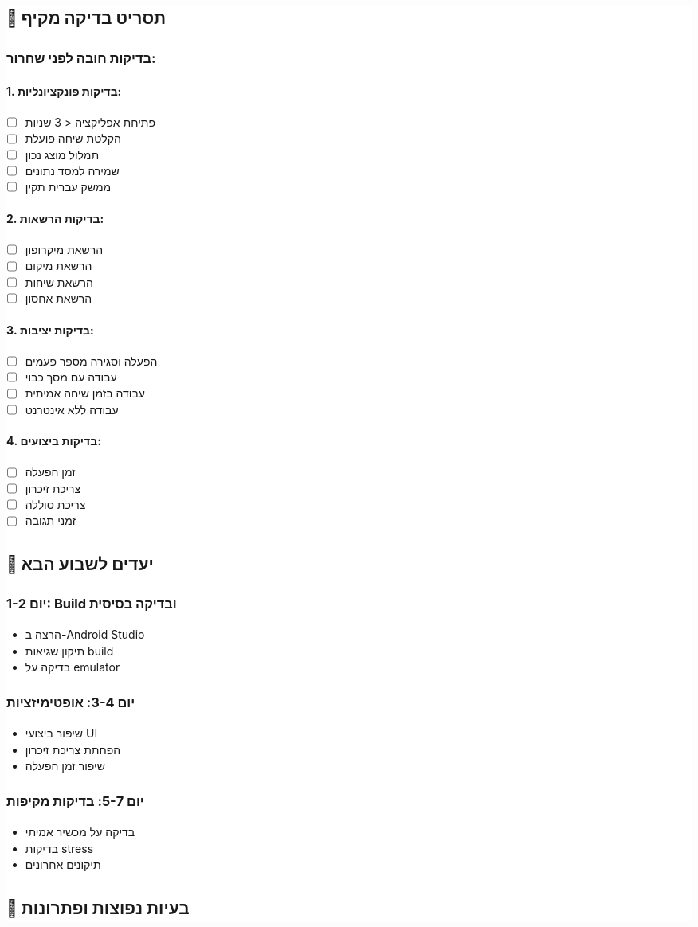 ## 🧪 תסריט בדיקה מקיף

### בדיקות חובה לפני שחרור:

#### 1. בדיקות פונקציונליות:
- [ ] פתיחת אפליקציה < 3 שניות
- [ ] הקלטת שיחה פועלת
- [ ] תמלול מוצג נכון
- [ ] שמירה למסד נתונים
- [ ] ממשק עברית תקין

#### 2. בדיקות הרשאות:
- [ ] הרשאת מיקרופון
- [ ] הרשאת מיקום
- [ ] הרשאת שיחות
- [ ] הרשאת אחסון

#### 3. בדיקות יציבות:
- [ ] הפעלה וסגירה מספר פעמים
- [ ] עבודה עם מסך כבוי
- [ ] עבודה בזמן שיחה אמיתית
- [ ] עבודה ללא אינטרנט

#### 4. בדיקות ביצועים:
- [ ] זמן הפעלה
- [ ] צריכת זיכרון
- [ ] צריכת סוללה
- [ ] זמני תגובה

## 🎯 יעדים לשבוע הבא

### יום 1-2: Build ובדיקה בסיסית
- הרצה ב-Android Studio
- תיקון שגיאות build
- בדיקה על emulator

### יום 3-4: אופטימיזציות
- שיפור ביצועי UI
- הפחתת צריכת זיכרון
- שיפור זמן הפעלה

### יום 5-7: בדיקות מקיפות
- בדיקה על מכשיר אמיתי
- בדיקות stress
- תיקונים אחרונים

## 🚨 בעיות נפוצות ופתרונות

